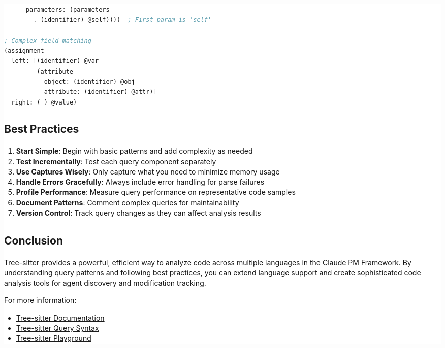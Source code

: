 ```scheme
      parameters: (parameters
        . (identifier) @self))))  ; First param is 'self'

; Complex field matching
(assignment
  left: [(identifier) @var
         (attribute
           object: (identifier) @obj
           attribute: (identifier) @attr)]
  right: (_) @value)
```

## Best Practices

1. **Start Simple**: Begin with basic patterns and add complexity as needed
2. **Test Incrementally**: Test each query component separately
3. **Use Captures Wisely**: Only capture what you need to minimize memory usage
4. **Handle Errors Gracefully**: Always include error handling for parse failures
5. **Profile Performance**: Measure query performance on representative code samples
6. **Document Patterns**: Comment complex queries for maintainability
7. **Version Control**: Track query changes as they can affect analysis results

## Conclusion

Tree-sitter provides a powerful, efficient way to analyze code across multiple languages in the Claude PM Framework. By understanding query patterns and following best practices, you can extend language support and create sophisticated code analysis tools for agent discovery and modification tracking.

For more information:
- [Tree-sitter Documentation](https://tree-sitter.github.io/tree-sitter/)
- [Tree-sitter Query Syntax](https://tree-sitter.github.io/tree-sitter/using-parsers#pattern-matching-with-queries)
- [Tree-sitter Playground](https://tree-sitter.github.io/tree-sitter/playground)